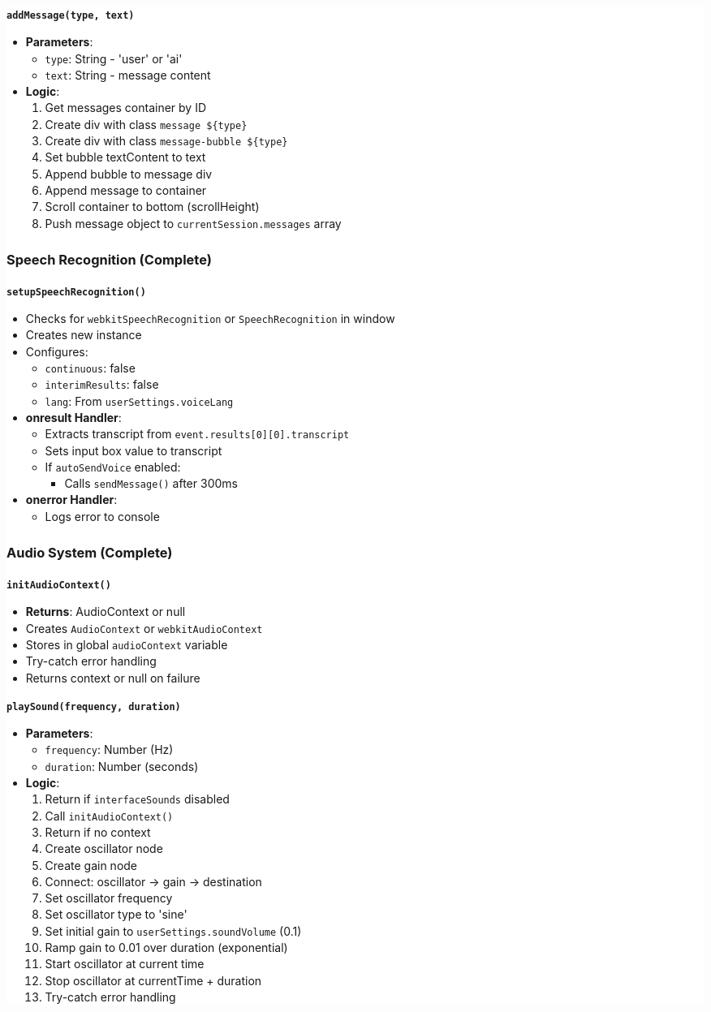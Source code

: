 **`addMessage(type, text)`**
- **Parameters**: 
  - `type`: String - 'user' or 'ai'
  - `text`: String - message content
- **Logic**:
  1. Get messages container by ID
  2. Create div with class `message ${type}`
  3. Create div with class `message-bubble ${type}`
  4. Set bubble textContent to text
  5. Append bubble to message div
  6. Append message to container
  7. Scroll container to bottom (scrollHeight)
  8. Push message object to `currentSession.messages` array

### Speech Recognition (Complete)

**`setupSpeechRecognition()`**
- Checks for `webkitSpeechRecognition` or `SpeechRecognition` in window
- Creates new instance
- Configures:
  - `continuous`: false
  - `interimResults`: false
  - `lang`: From `userSettings.voiceLang`
- **onresult Handler**:
  - Extracts transcript from `event.results[0][0].transcript`
  - Sets input box value to transcript
  - If `autoSendVoice` enabled:
    - Calls `sendMessage()` after 300ms
- **onerror Handler**:
  - Logs error to console

### Audio System (Complete)

**`initAudioContext()`**
- **Returns**: AudioContext or null
- Creates `AudioContext` or `webkitAudioContext`
- Stores in global `audioContext` variable
- Try-catch error handling
- Returns context or null on failure

**`playSound(frequency, duration)`**
- **Parameters**: 
  - `frequency`: Number (Hz)
  - `duration`: Number (seconds)
- **Logic**:
  1. Return if `interfaceSounds` disabled
  2. Call `initAudioContext()`
  3. Return if no context
  4. Create oscillator node
  5. Create gain node
  6. Connect: oscillator → gain → destination
  7. Set oscillator frequency
  8. Set oscillator type to 'sine'
  9. Set initial gain to `userSettings.soundVolume` (0.1)
  10. Ramp gain to 0.01 over duration (exponential)
  11. Start oscillator at current time
  12. Stop oscillator at currentTime + duration
  13. Try-catch error handling
